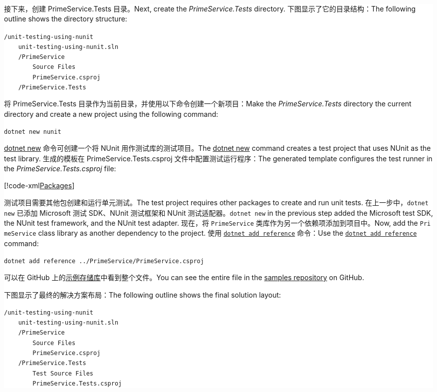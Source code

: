 <span data-ttu-id="6f51f-122">接下来，创建 PrimeService.Tests  目录。</span><span class="sxs-lookup"><span data-stu-id="6f51f-122">Next, create the *PrimeService.Tests* directory.</span></span> <span data-ttu-id="6f51f-123">下图显示了它的目录结构：</span><span class="sxs-lookup"><span data-stu-id="6f51f-123">The following outline shows the directory structure:</span></span>

```console
/unit-testing-using-nunit
    unit-testing-using-nunit.sln
    /PrimeService
        Source Files
        PrimeService.csproj
    /PrimeService.Tests
```

<span data-ttu-id="6f51f-124">将 PrimeService.Tests  目录作为当前目录，并使用以下命令创建一个新项目：</span><span class="sxs-lookup"><span data-stu-id="6f51f-124">Make the *PrimeService.Tests* directory the current directory and create a new project using the following command:</span></span>

```dotnetcli
dotnet new nunit
```

<span data-ttu-id="6f51f-125">[dotnet new](../tools/dotnet-new.md) 命令可创建一个将 NUnit 用作测试库的测试项目。</span><span class="sxs-lookup"><span data-stu-id="6f51f-125">The [dotnet new](../tools/dotnet-new.md) command creates a test project that uses NUnit as the test library.</span></span> <span data-ttu-id="6f51f-126">生成的模板在 PrimeService.Tests.csproj  文件中配置测试运行程序：</span><span class="sxs-lookup"><span data-stu-id="6f51f-126">The generated template configures the test runner in the *PrimeService.Tests.csproj* file:</span></span>

[!code-xml[Packages](~/samples/snippets/core/testing/unit-testing-using-nunit/csharp/PrimeService.Tests/PrimeService.Tests.csproj#Packages)]

<span data-ttu-id="6f51f-127">测试项目需要其他包创建和运行单元测试。</span><span class="sxs-lookup"><span data-stu-id="6f51f-127">The test project requires other packages to create and run unit tests.</span></span> <span data-ttu-id="6f51f-128">在上一步中，`dotnet new` 已添加 Microsoft 测试 SDK、NUnit 测试框架和 NUnit 测试适配器。</span><span class="sxs-lookup"><span data-stu-id="6f51f-128">`dotnet new` in the previous step added the Microsoft test SDK, the NUnit test framework, and the NUnit test adapter.</span></span> <span data-ttu-id="6f51f-129">现在，将 `PrimeService` 类库作为另一个依赖项添加到项目中。</span><span class="sxs-lookup"><span data-stu-id="6f51f-129">Now, add the `PrimeService` class library as another dependency to the project.</span></span> <span data-ttu-id="6f51f-130">使用 [`dotnet add reference`](../tools/dotnet-add-reference.md) 命令：</span><span class="sxs-lookup"><span data-stu-id="6f51f-130">Use the [`dotnet add reference`](../tools/dotnet-add-reference.md) command:</span></span>

```dotnetcli
dotnet add reference ../PrimeService/PrimeService.csproj
```

<span data-ttu-id="6f51f-131">可以在 GitHub 上的[示例存储库](https://github.com/dotnet/samples/blob/master/core/getting-started/unit-testing-using-nunit/PrimeService.Tests/PrimeService.Tests.csproj)中看到整个文件。</span><span class="sxs-lookup"><span data-stu-id="6f51f-131">You can see the entire file in the [samples repository](https://github.com/dotnet/samples/blob/master/core/getting-started/unit-testing-using-nunit/PrimeService.Tests/PrimeService.Tests.csproj) on GitHub.</span></span>

<span data-ttu-id="6f51f-132">下图显示了最终的解决方案布局：</span><span class="sxs-lookup"><span data-stu-id="6f51f-132">The following outline shows the final solution layout:</span></span>

```console
/unit-testing-using-nunit
    unit-testing-using-nunit.sln
    /PrimeService
        Source Files
        PrimeService.csproj
    /PrimeService.Tests
        Test Source Files
        PrimeService.Tests.csproj
```
